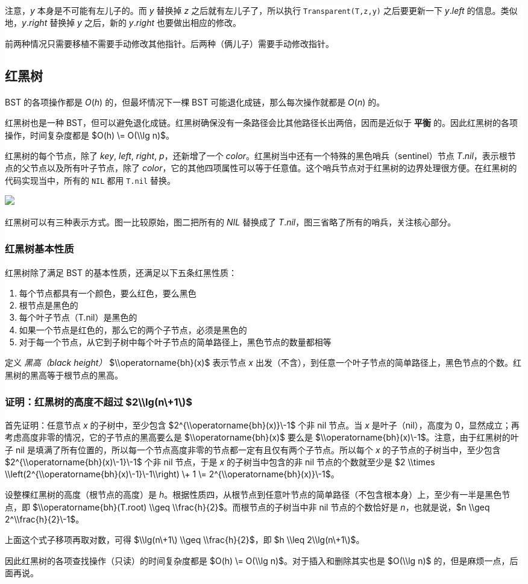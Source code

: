 
注意，$y$ 本身是不可能有左儿子的。而 $y$ 替换掉 $z$ 之后就有左儿子了，所以执行 `Transparent(T,z,y)` 之后要更新一下 $y.left$ 的信息。类似地，$y.right$ 替换掉 $y$ 之后，新的 $y.right$ 也要做出相应的修改。


前两种情况只需要移植不需要手动修改其他指针。后两种（俩儿子）需要手动修改指针。


红黑树
---


BST 的各项操作都是 $O(h)$ 的，但最坏情况下一棵 BST 可能退化成链，那么每次操作就都是 $O(n)$ 的。


红黑树也是一种 BST，但可以避免退化成链。红黑树确保没有一条路径会比其他路径长出两倍，因而是近似于 **平衡** 的。因此红黑树的各项操作，时间复杂度都是 $O(h) \= O(\\lg n)$。


红黑树的每个节点，除了 $key$, $left$, $right$, $p$，还新增了一个 $color$。红黑树当中还有一个特殊的黑色哨兵（sentinel）节点 $T.nil$，表示根节点的父节点以及所有叶子节点，除了 $color$，它的其他四项属性可以等于任意值。这个哨兵节点对于红黑树的边界处理很方便。在红黑树的代码实现当中，所有的 `NIL` 都用 `T.nil` 替换。


![](https://s2.loli.net/2023/05/10/vtuIxRO6YCcHsKm.png)


红黑树可以有三种表示方式。图一比较原始，图二把所有的 $NIL$ 替换成了 $T.nil$，图三省略了所有的哨兵，关注核心部分。


### 红黑树基本性质


红黑树除了满足 BST 的基本性质，还满足以下五条红黑性质：


1. 每个节点都具有一个颜色，要么红色，要么黑色
2. 根节点是黑色的
3. 每个叶子节点（T.nil）是黑色的
4. 如果一个节点是红色的，那么它的两个子节点，必须是黑色的
5. 对于每一个节点，从它到子树中每个叶子节点的简单路径上，黑色节点的数量都相等


定义 *黑高（black height）* $\\operatorname{bh}(x)$ 表示节点 $x$ 出发（不含），到任意一个叶子节点的简单路径上，黑色节点的个数。红黑树的黑高等于根节点的黑高。


### 证明：红黑树的高度不超过 $2\\lg(n\+1\)$


首先证明：任意节点 $x$ 的子树中，至少包含 $2^{\\operatorname{bh}(x)}\-1$ 个非 nil 节点。当 $x$ 是叶子（nil），高度为 $0$，显然成立；再考虑高度非零的情况，它的子节点的黑高要么是 $\\operatorname{bh}(x)$ 要么是 $\\operatorname{bh}(x)\-1$。注意，由于红黑树的叶子 nil 是填满了所有位置的，所以每一个节点高度非零的节点都一定有且仅有两个子节点。所以每个 $x$ 的子节点的子树当中，至少包含 $2^{\\operatorname{bh}(x)\-1}\-1$ 个非 nil 节点，于是 $x$ 的子树当中包含的非 nil 节点的个数就至少是 $2 \\times \\left(2^{\\operatorname{bh}(x)\-1}\-1\\right) \+ 1 \= 2^{\\operatorname{bh}(x)}\-1$。


设整棵红黑树的高度（根节点的高度）是 $h$。根据性质四，从根节点到任意叶节点的简单路径（不包含根本身）上，至少有一半是黑色节点，即 $\\operatorname{bh}(T.root) \\geq \\frac{h}{2}$。而根节点的子树当中非 nil 节点的个数恰好是 $n$，也就是说，$n \\geq 2^\\frac{h}{2}\-1$。


上面这个式子移项再取对数，可得 $\\lg(n\+1\) \\geq \\frac{h}{2}$，即 $h \\leq 2\\lg(n\+1\)$。


因此红黑树的各项查找操作（只读）的时间复杂度都是 $O(h) \= O(\\lg n)$。对于插入和删除其实也是 $O(\\lg n)$ 的，但是麻烦一点，后面再说。
